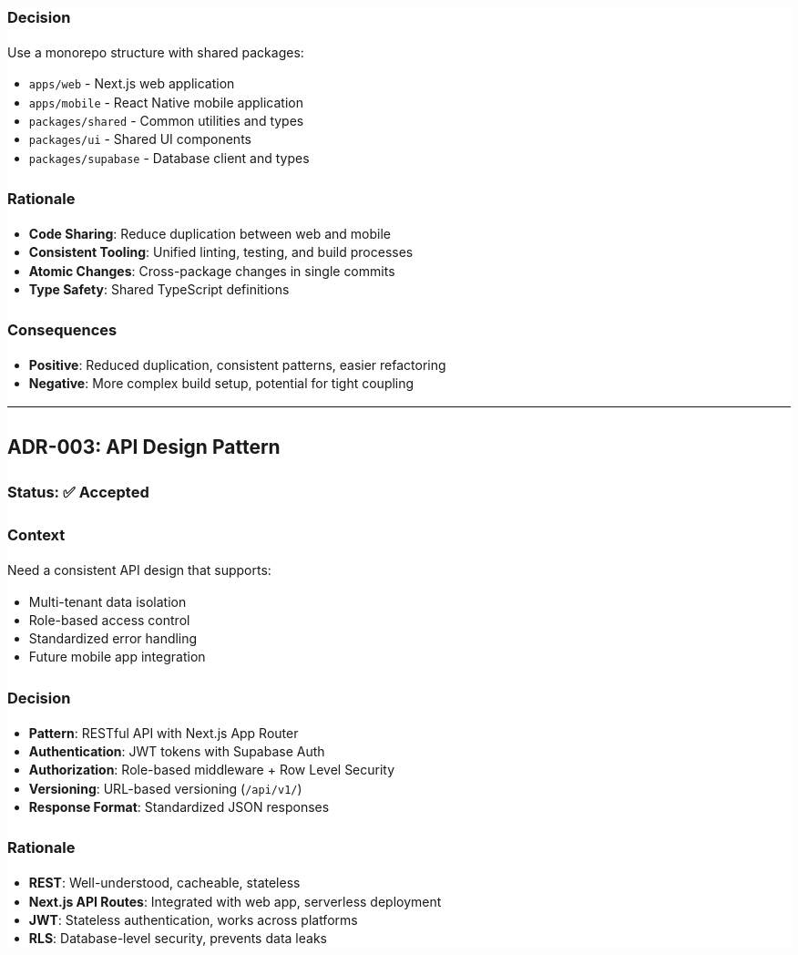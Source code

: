### Decision

Use a monorepo structure with shared packages:

- `apps/web` - Next.js web application
- `apps/mobile` - React Native mobile application
- `packages/shared` - Common utilities and types
- `packages/ui` - Shared UI components
- `packages/supabase` - Database client and types

### Rationale

- **Code Sharing**: Reduce duplication between web and mobile
- **Consistent Tooling**: Unified linting, testing, and build processes
- **Atomic Changes**: Cross-package changes in single commits
- **Type Safety**: Shared TypeScript definitions

### Consequences

- **Positive**: Reduced duplication, consistent patterns, easier refactoring
- **Negative**: More complex build setup, potential for tight coupling

---

## ADR-003: API Design Pattern

### Status: ✅ Accepted

### Context

Need a consistent API design that supports:

- Multi-tenant data isolation
- Role-based access control
- Standardized error handling
- Future mobile app integration

### Decision

- **Pattern**: RESTful API with Next.js App Router
- **Authentication**: JWT tokens with Supabase Auth
- **Authorization**: Role-based middleware + Row Level Security
- **Versioning**: URL-based versioning (`/api/v1/`)
- **Response Format**: Standardized JSON responses

### Rationale

- **REST**: Well-understood, cacheable, stateless
- **Next.js API Routes**: Integrated with web app, serverless deployment
- **JWT**: Stateless authentication, works across platforms
- **RLS**: Database-level security, prevents data leaks
